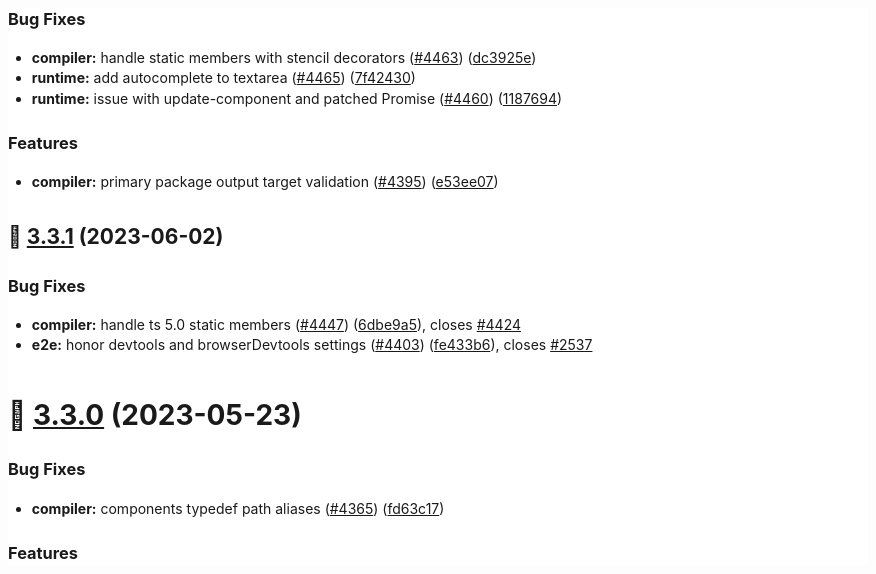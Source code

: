 
### Bug Fixes

* **compiler:** handle static members with stencil decorators ([#4463](https://github.com/ionic-team/stencil/issues/4463)) ([dc3925e](https://github.com/ionic-team/stencil/commit/dc3925e86d27d4f7360d0b7d398a251f60042265))
* **runtime:** add autocomplete to textarea ([#4465](https://github.com/ionic-team/stencil/issues/4465)) ([7f42430](https://github.com/ionic-team/stencil/commit/7f42430196d1bb9c928df9f0dbd0bfebcd20d01a))
* **runtime:** issue with update-component and patched Promise ([#4460](https://github.com/ionic-team/stencil/issues/4460)) ([1187694](https://github.com/ionic-team/stencil/commit/1187694f4ccfc5911d352d6770dafa5b46a29432))


### Features

* **compiler:** primary package output target validation ([#4395](https://github.com/ionic-team/stencil/issues/4395)) ([e53ee07](https://github.com/ionic-team/stencil/commit/e53ee076547c834f3867f866925d04eab0739b0d))



## 🎀 [3.3.1](https://github.com/ionic-team/stencil/compare/v3.3.0...v3.3.1) (2023-06-02)


### Bug Fixes

* **compiler:** handle ts 5.0 static members ([#4447](https://github.com/ionic-team/stencil/issues/4447)) ([6dbe9a5](https://github.com/ionic-team/stencil/commit/6dbe9a5b4548ddb2cd08b389509f22f9895639f9)), closes [#4424](https://github.com/ionic-team/stencil/issues/4424)
* **e2e:** honor devtools and browserDevtools settings ([#4403](https://github.com/ionic-team/stencil/issues/4403)) ([fe433b6](https://github.com/ionic-team/stencil/commit/fe433b6005ac3e544501ab9d6c481864c84b20f2)), closes [#2537](https://github.com/ionic-team/stencil/issues/2537)



# 🍭 [3.3.0](https://github.com/ionic-team/stencil/compare/v3.2.2...v3.3.0) (2023-05-23)


### Bug Fixes

* **compiler:** components typedef path aliases ([#4365](https://github.com/ionic-team/stencil/issues/4365)) ([fd63c17](https://github.com/ionic-team/stencil/commit/fd63c1779a2b4889be536e23ad763199f02d861d))


### Features

